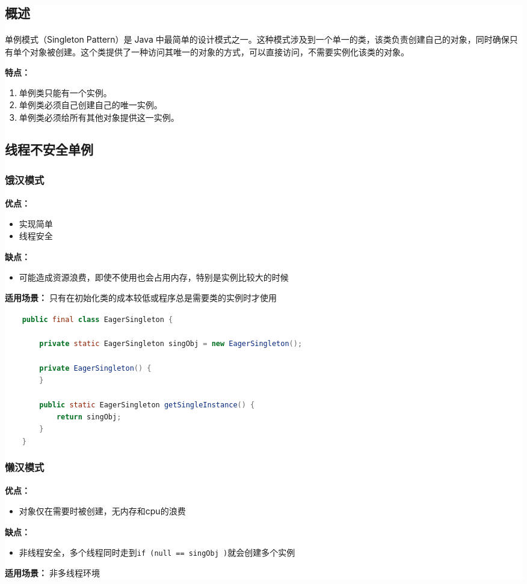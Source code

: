 [//title]:(java设计模式-单例模式)
[//englishTitle]:(java-design-pattern-singleton)
[//category]:(java,design-pattern,tutorial)
[//tags]:(java,singleton)
[//createTime]:(20200301)
[//updateTime]:(20200301)

## 概述
单例模式（Singleton Pattern）是 Java 中最简单的设计模式之一。这种模式涉及到一个单一的类，该类负责创建自己的对象，同时确保只有单个对象被创建。这个类提供了一种访问其唯一的对象的方式，可以直接访问，不需要实例化该类的对象。    

**特点：**
1. 单例类只能有一个实例。
2. 单例类必须自己创建自己的唯一实例。
3. 单例类必须给所有其他对象提供这一实例。

## 线程不安全单例
### 饿汉模式
**优点：**  
- 实现简单 
- 线程安全    

**缺点：**
- 可能造成资源浪费，即使不使用也会占用内存，特别是实例比较大的时候  

**适用场景：**
只有在初始化类的成本较低或程序总是需要类的实例时才使用  

``` java
    public final class EagerSingleton {
        
        private static EagerSingleton singObj = new EagerSingleton();
 
        private EagerSingleton() {
        }
 
        public static EagerSingleton getSingleInstance() {
            return singObj;
        }
    }
```

### 懒汉模式
**优点：**  
- 对象仅在需要时被创建，无内存和cpu的浪费      

**缺点：**
- 非线程安全，多个线程同时走到`if (null == singObj )`就会创建多个实例    

**适用场景：**
非多线程环境    
